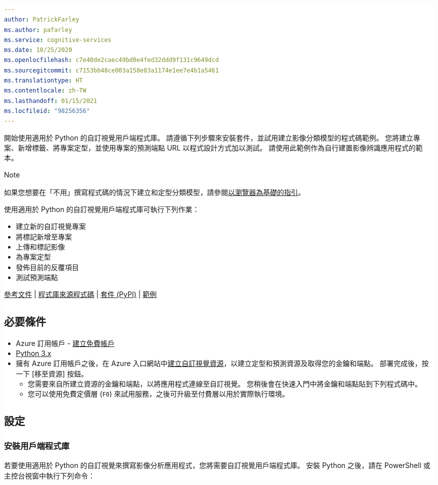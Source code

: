 ```yaml
---
author: PatrickFarley
ms.author: pafarley
ms.service: cognitive-services
ms.date: 10/25/2020
ms.openlocfilehash: c7e40de2caec49bd0e4fed32ddd9f131c9649dcd
ms.sourcegitcommit: c7153bb48ce003a158e83a1174e1ee7e4b1a5461
ms.translationtype: HT
ms.contentlocale: zh-TW
ms.lasthandoff: 01/15/2021
ms.locfileid: "98256356"
---
```

開始使用適用於 Python 的自訂視覺用戶端程式庫。 請遵循下列步驟來安裝套件，並試用建立影像分類模型的程式碼範例。 您將建立專案、新增標籤、將專案定型，並使用專案的預測端點 URL 以程式設計方式加以測試。 請使用此範例作為自行建置影像辨識應用程式的範本。

> [!NOTE]
> 如果您想要在「不用」撰寫程式碼的情況下建立和定型分類模型，請參閱[以瀏覽器為基礎的指引](../../getting-started-build-a-classifier.md)。

使用適用於 Python 的自訂視覺用戶端程式庫可執行下列作業：

* 建立新的自訂視覺專案
* 將標記新增至專案
* 上傳和標記影像
* 為專案定型
* 發佈目前的反覆項目
* 測試預測端點

[參考文件](/python/api/overview/azure/cognitiveservices/customvision?view=azure-python) | [程式庫來源程式碼](https://github.com/Azure/azure-sdk-for-python/tree/master/sdk/cognitiveservices/azure-cognitiveservices-vision-customvision/azure/cognitiveservices/vision/customvision) | [套件 (PyPI)](https://pypi.org/project/azure-cognitiveservices-vision-customvision/) | [範例](/samples/browse/?languages=python&products=azure&term=vision&terms=vision)

## <a name="prerequisites"></a>必要條件

* Azure 訂用帳戶 - [建立免費帳戶](https://azure.microsoft.com/free/cognitive-services/)
* [Python 3.x](https://www.python.org/)
* 擁有 Azure 訂用帳戶之後，在 Azure 入口網站中<a href="https://portal.azure.com/?microsoft_azure_marketplace_ItemHideKey=microsoft_azure_cognitiveservices_customvision#create/Microsoft.CognitiveServicesCustomVision"  title="建立自訂視覺資源"  target="_blank">建立自訂視覺資源<span class="docon docon-navigate-external x-hidden-focus"></span></a>，以建立定型和預測資源及取得您的金鑰和端點。 部署完成後，按一下 [移至資源] 按鈕。
    * 您需要來自所建立資源的金鑰和端點，以將應用程式連線至自訂視覺。 您稍後會在快速入門中將金鑰和端點貼到下列程式碼中。
    * 您可以使用免費定價層 (`F0`) 來試用服務，之後可升級至付費層以用於實際執行環境。

## <a name="setting-up"></a>設定

### <a name="install-the-client-library"></a>安裝用戶端程式庫

若要使用適用於 Python 的自訂視覺來撰寫影像分析應用程式，您將需要自訂視覺用戶端程式庫。 安裝 Python 之後，請在 PowerShell 或主控台視窗中執行下列命令：
